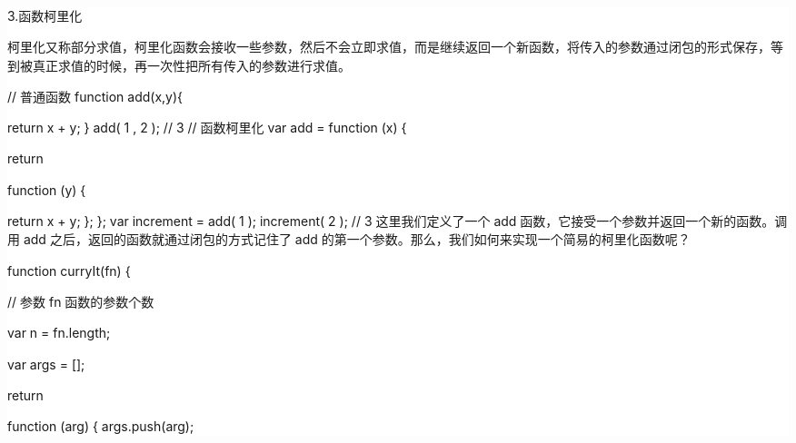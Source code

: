 3.函数柯里化

柯里化又称部分求值，柯里化函数会接收一些参数，然后不会立即求值，而是继续返回一个新函数，将传入的参数通过闭包的形式保存，等到被真正求值的时候，再一次性把所有传入的参数进行求值。

// 普通函数
function
add(x,y){

return
x + y;
}
add(
1
,
2
);
// 3
// 函数柯里化
var
add =
function
(x) {

return

function
(y) {

return
x + y;
};
};
var
increment = add(
1
);
increment(
2
);
// 3
这里我们定义了一个 add 函数，它接受一个参数并返回一个新的函数。调用 add 之后，返回的函数就通过闭包的方式记住了 add 的第一个参数。那么，我们如何来实现一个简易的柯里化函数呢？

function
curryIt(fn) {

// 参数 fn 函数的参数个数

var
n = fn.length;

var
args = [];

return

function
(arg) {
args.push(arg);
